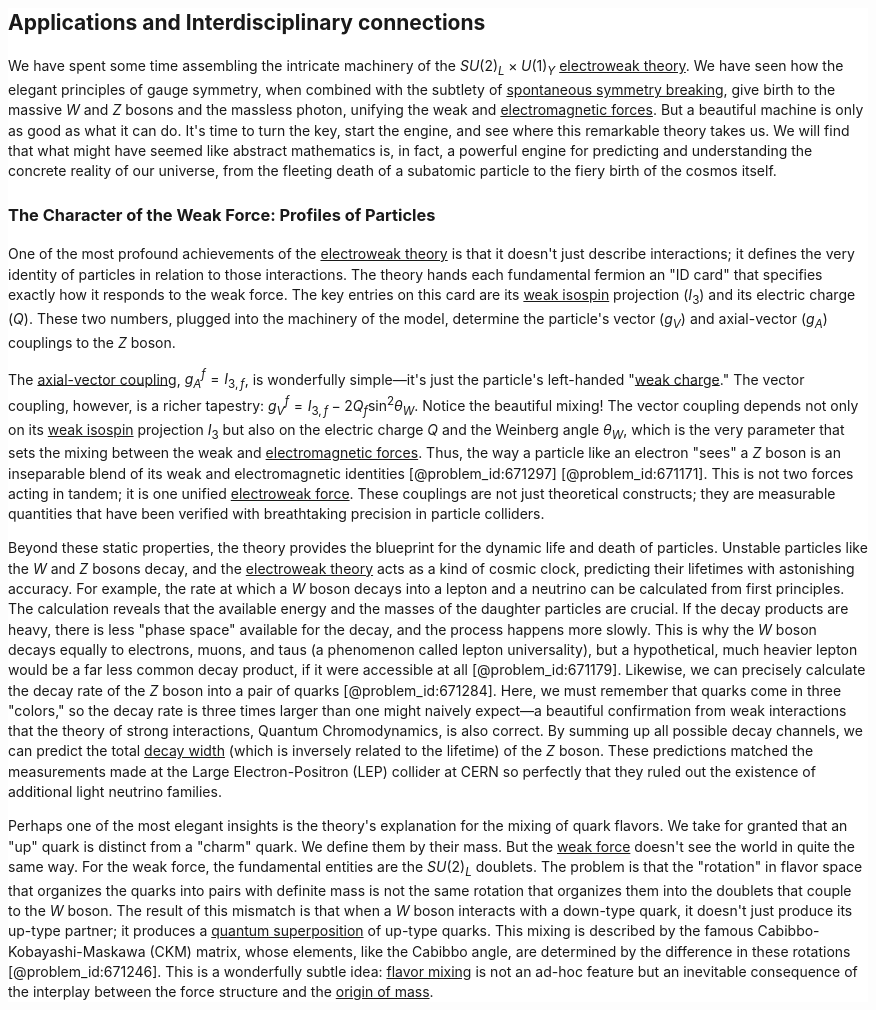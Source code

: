 ## Applications and Interdisciplinary connections

We have spent some time assembling the intricate machinery of the $SU(2)_L \times U(1)_Y$ [electroweak theory](@article_id:137416). We have seen how the elegant principles of gauge symmetry, when combined with the subtlety of [spontaneous symmetry breaking](@article_id:140470), give birth to the massive $W$ and $Z$ bosons and the massless photon, unifying the weak and [electromagnetic forces](@article_id:195530). But a beautiful machine is only as good as what it can do. It's time to turn the key, start the engine, and see where this remarkable theory takes us. We will find that what might have seemed like abstract mathematics is, in fact, a powerful engine for predicting and understanding the concrete reality of our universe, from the fleeting death of a subatomic particle to the fiery birth of the cosmos itself.

### The Character of the Weak Force: Profiles of Particles

One of the most profound achievements of the [electroweak theory](@article_id:137416) is that it doesn't just describe interactions; it defines the very identity of particles in relation to those interactions. The theory hands each fundamental fermion an "ID card" that specifies exactly how it responds to the weak force. The key entries on this card are its [weak isospin](@article_id:157672) projection ($I_3$) and its electric charge ($Q$). These two numbers, plugged into the machinery of the model, determine the particle's vector ($g_V$) and axial-vector ($g_A$) couplings to the $Z$ boson.

The [axial-vector coupling](@article_id:157586), $g_A^f = I_{3,f}$, is wonderfully simple—it's just the particle's left-handed "[weak charge](@article_id:161481)." The vector coupling, however, is a richer tapestry: $g_V^f = I_{3,f} - 2 Q_f \sin^2\theta_W$. Notice the beautiful mixing! The vector coupling depends not only on its [weak isospin](@article_id:157672) projection $I_3$ but also on the electric charge $Q$ and the Weinberg angle $\theta_W$, which is the very parameter that sets the mixing between the weak and [electromagnetic forces](@article_id:195530). Thus, the way a particle like an electron "sees" a $Z$ boson is an inseparable blend of its weak and electromagnetic identities [@problem_id:671297] [@problem_id:671171]. This is not two forces acting in tandem; it is one unified [electroweak force](@article_id:160421). These couplings are not just theoretical constructs; they are measurable quantities that have been verified with breathtaking precision in particle colliders.

Beyond these static properties, the theory provides the blueprint for the dynamic life and death of particles. Unstable particles like the $W$ and $Z$ bosons decay, and the [electroweak theory](@article_id:137416) acts as a kind of cosmic clock, predicting their lifetimes with astonishing accuracy. For example, the rate at which a $W$ boson decays into a lepton and a neutrino can be calculated from first principles. The calculation reveals that the available energy and the masses of the daughter particles are crucial. If the decay products are heavy, there is less "phase space" available for the decay, and the process happens more slowly. This is why the $W$ boson decays equally to electrons, muons, and taus (a phenomenon called lepton universality), but a hypothetical, much heavier lepton would be a far less common decay product, if it were accessible at all [@problem_id:671179]. Likewise, we can precisely calculate the decay rate of the $Z$ boson into a pair of quarks [@problem_id:671284]. Here, we must remember that quarks come in three "colors," so the decay rate is three times larger than one might naively expect—a beautiful confirmation from weak interactions that the theory of strong interactions, Quantum Chromodynamics, is also correct. By summing up all possible decay channels, we can predict the total [decay width](@article_id:153352) (which is inversely related to the lifetime) of the $Z$ boson. These predictions matched the measurements made at the Large Electron-Positron (LEP) collider at CERN so perfectly that they ruled out the existence of additional light neutrino families.

Perhaps one of the most elegant insights is the theory's explanation for the mixing of quark flavors. We take for granted that an "up" quark is distinct from a "charm" quark. We define them by their mass. But the [weak force](@article_id:157620) doesn't see the world in quite the same way. For the weak force, the fundamental entities are the $SU(2)_L$ doublets. The problem is that the "rotation" in flavor space that organizes the quarks into pairs with definite mass is not the same rotation that organizes them into the doublets that couple to the $W$ boson. The result of this mismatch is that when a $W$ boson interacts with a down-type quark, it doesn't just produce its up-type partner; it produces a [quantum superposition](@article_id:137420) of up-type quarks. This mixing is described by the famous Cabibbo-Kobayashi-Maskawa (CKM) matrix, whose elements, like the Cabibbo angle, are determined by the difference in these rotations [@problem_id:671246]. This is a wonderfully subtle idea: [flavor mixing](@article_id:160025) is not an ad-hoc feature but an inevitable consequence of the interplay between the force structure and the [origin of mass](@article_id:161258).
